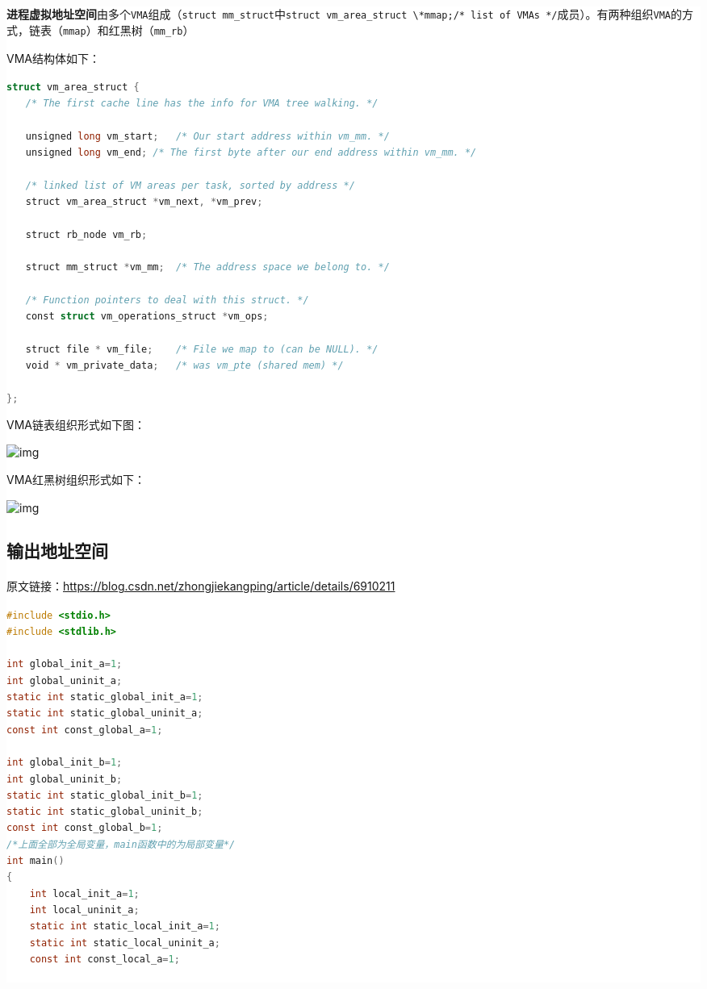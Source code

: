 ```c
```

**进程虚拟地址空间**由多个`VMA`组成（`struct mm_struct`中`struct vm_area_struct \*mmap;/* list of VMAs */`成员）。有两种组织`VMA`的方式，链表（`mmap`）和红黑树（`mm_rb`）

VMA结构体如下：

```c
struct vm_area_struct {
　　/* The first cache line has the info for VMA tree walking. */

　　unsigned long vm_start;	/* Our start address within vm_mm. */
　　unsigned long vm_end;	/* The first byte after our end address within vm_mm. */

　　/* linked list of VM areas per task, sorted by address */
　　struct vm_area_struct *vm_next, *vm_prev;

　　struct rb_node vm_rb;

　　struct mm_struct *vm_mm;	/* The address space we belong to. */

　　/* Function pointers to deal with this struct. */
　　const struct vm_operations_struct *vm_ops;

　　struct file * vm_file;	/* File we map to (can be NULL). */
　　void * vm_private_data;	/* was vm_pte (shared mem) */

};
```

VMA链表组织形式如下图：

![img](https://images2015.cnblogs.com/blog/709240/201612/709240-20161225223640698-63997329.png)

 VMA红黑树组织形式如下：

![img](https://images2015.cnblogs.com/blog/709240/201612/709240-20161226185622632-1727321718.png)

## 输出地址空间

原文链接：https://blog.csdn.net/zhongjiekangping/article/details/6910211

```c
#include <stdio.h>   
#include <stdlib.h>   
  
int global_init_a=1;  
int global_uninit_a;  
static int static_global_init_a=1;  
static int static_global_uninit_a;  
const int const_global_a=1;  
  
int global_init_b=1;  
int global_uninit_b;  
static int static_global_init_b=1;  
static int static_global_uninit_b;  
const int const_global_b=1;  
/*上面全部为全局变量，main函数中的为局部变量*/  
int main()  
{  
    int local_init_a=1;  
    int local_uninit_a;  
    static int static_local_init_a=1;  
    static int static_local_uninit_a;  
    const int const_local_a=1;  
  
```